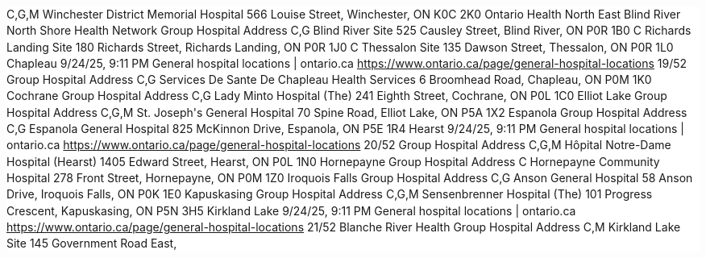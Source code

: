  C,G,M Winchester District Memorial
 Hospital
 566 Louise Street,
 Winchester, ON K0C 2K0
 Ontario Health North East
 Blind River
 North Shore Health Network
 Group Hospital Address
 C,G Blind River Site 525 Causley Street, Blind
 River, ON P0R 1B0
 C Richards Landing Site 180 Richards Street, Richards
 Landing, ON P0R 1J0
 C Thessalon Site 135 Dawson Street,
 Thessalon, ON P0R 1L0
 Chapleau
 9/24/25, 9:11 PM General hospital locations | ontario.ca
 https://www.ontario.ca/page/general-hospital-locations 19/52
Group Hospital Address
 C,G Services De Sante De
 Chapleau Health Services
 6 Broomhead Road,
 Chapleau, ON P0M 1K0
 Cochrane
 Group Hospital Address
 C,G Lady Minto Hospital (The) 241 Eighth Street,
 Cochrane, ON P0L 1C0
 Elliot Lake
 Group Hospital Address
 C,G,M St. Joseph's General Hospital 70 Spine Road, Elliot
 Lake, ON P5A 1X2
 Espanola
 Group Hospital Address
 C,G Espanola General Hospital 825 McKinnon Drive,
 Espanola, ON P5E 1R4
 Hearst
 9/24/25, 9:11 PM General hospital locations | ontario.ca
 https://www.ontario.ca/page/general-hospital-locations 20/52
Group Hospital Address
 C,G,M Hôpital Notre-Dame
 Hospital (Hearst)
 1405 Edward Street, Hearst,
 ON P0L 1N0
 Hornepayne
 Group Hospital Address
 C Hornepayne Community
 Hospital
 278 Front Street,
 Hornepayne, ON P0M 1Z0
 Iroquois Falls
 Group Hospital Address
 C,G Anson General Hospital 58 Anson Drive, Iroquois
 Falls, ON P0K 1E0
 Kapuskasing
 Group Hospital Address
 C,G,M Sensenbrenner Hospital
 (The)
 101 Progress Crescent,
 Kapuskasing, ON P5N 3H5
 Kirkland Lake
 9/24/25, 9:11 PM General hospital locations | ontario.ca
 https://www.ontario.ca/page/general-hospital-locations 21/52
Blanche River Health
 Group Hospital Address
 C,M Kirkland Lake Site 145 Government Road East,